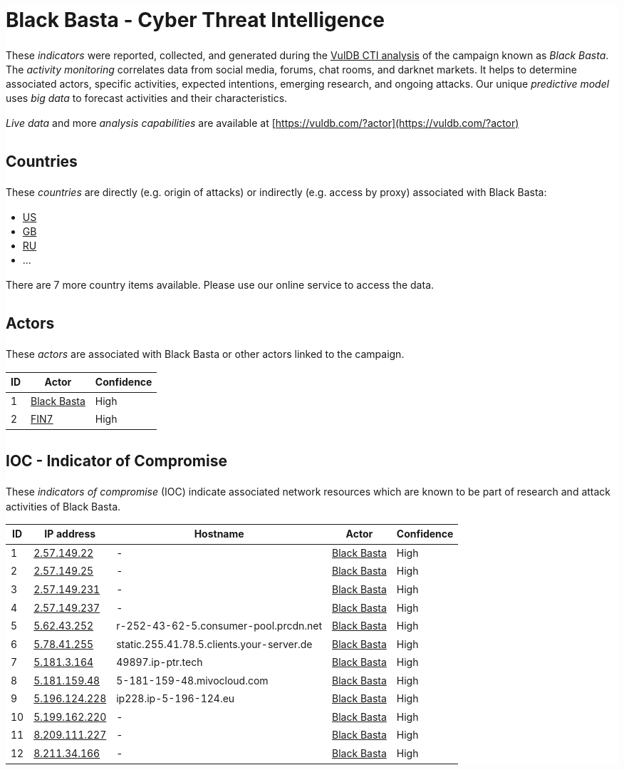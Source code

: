 # Black Basta - Cyber Threat Intelligence

These _indicators_ were reported, collected, and generated during the [VulDB CTI analysis](https://vuldb.com/?kb.cti) of the campaign known as _Black Basta_. The _activity monitoring_ correlates data from social media, forums, chat rooms, and darknet markets. It helps to determine associated actors, specific activities, expected intentions, emerging research, and ongoing attacks. Our unique _predictive model_ uses _big data_ to forecast activities and their characteristics.

_Live data_ and more _analysis capabilities_ are available at [https://vuldb.com/?actor](https://vuldb.com/?actor)

## Countries

These _countries_ are directly (e.g. origin of attacks) or indirectly (e.g. access by proxy) associated with Black Basta:

* [US](https://vuldb.com/?country.us)
* [GB](https://vuldb.com/?country.gb)
* [RU](https://vuldb.com/?country.ru)
* ...

There are 7 more country items available. Please use our online service to access the data.

## Actors

These _actors_ are associated with Black Basta or other actors linked to the campaign.

ID | Actor | Confidence
-- | ----- | ----------
1 | [Black Basta](https://vuldb.com/?actor.black_basta) | High
2 | [FIN7](https://vuldb.com/?actor.fin7) | High

## IOC - Indicator of Compromise

These _indicators of compromise_ (IOC) indicate associated network resources which are known to be part of research and attack activities of Black Basta.

ID | IP address | Hostname | Actor | Confidence
-- | ---------- | -------- | ----- | ----------
1 | [2.57.149.22](https://vuldb.com/?ip.2.57.149.22) | - | [Black Basta](https://vuldb.com/?actor.black_basta) | High
2 | [2.57.149.25](https://vuldb.com/?ip.2.57.149.25) | - | [Black Basta](https://vuldb.com/?actor.black_basta) | High
3 | [2.57.149.231](https://vuldb.com/?ip.2.57.149.231) | - | [Black Basta](https://vuldb.com/?actor.black_basta) | High
4 | [2.57.149.237](https://vuldb.com/?ip.2.57.149.237) | - | [Black Basta](https://vuldb.com/?actor.black_basta) | High
5 | [5.62.43.252](https://vuldb.com/?ip.5.62.43.252) | r-252-43-62-5.consumer-pool.prcdn.net | [Black Basta](https://vuldb.com/?actor.black_basta) | High
6 | [5.78.41.255](https://vuldb.com/?ip.5.78.41.255) | static.255.41.78.5.clients.your-server.de | [Black Basta](https://vuldb.com/?actor.black_basta) | High
7 | [5.181.3.164](https://vuldb.com/?ip.5.181.3.164) | 49897.ip-ptr.tech | [Black Basta](https://vuldb.com/?actor.black_basta) | High
8 | [5.181.159.48](https://vuldb.com/?ip.5.181.159.48) | 5-181-159-48.mivocloud.com | [Black Basta](https://vuldb.com/?actor.black_basta) | High
9 | [5.196.124.228](https://vuldb.com/?ip.5.196.124.228) | ip228.ip-5-196-124.eu | [Black Basta](https://vuldb.com/?actor.black_basta) | High
10 | [5.199.162.220](https://vuldb.com/?ip.5.199.162.220) | - | [Black Basta](https://vuldb.com/?actor.black_basta) | High
11 | [8.209.111.227](https://vuldb.com/?ip.8.209.111.227) | - | [Black Basta](https://vuldb.com/?actor.black_basta) | High
12 | [8.211.34.166](https://vuldb.com/?ip.8.211.34.166) | - | [Black Basta](https://vuldb.com/?actor.black_basta) | High
